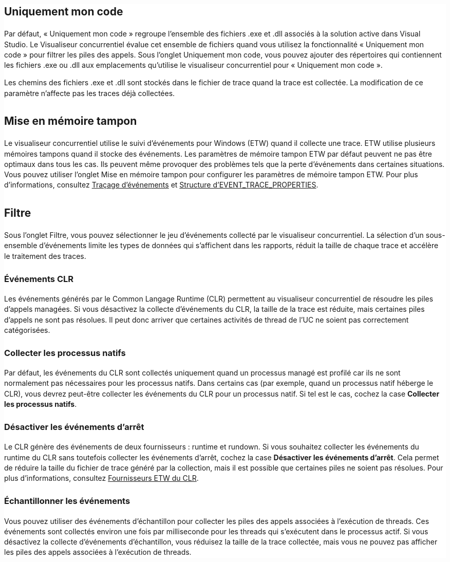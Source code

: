 ## <a name="just-my-code"></a>Uniquement mon code  
 Par défaut, « Uniquement mon code » regroupe l’ensemble des fichiers .exe et .dll associés à la solution active dans Visual Studio. Le Visualiseur concurrentiel évalue cet ensemble de fichiers quand vous utilisez la fonctionnalité « Uniquement mon code » pour filtrer les piles des appels. Sous l’onglet Uniquement mon code, vous pouvez ajouter des répertoires qui contiennent les fichiers .exe ou .dll aux emplacements qu’utilise le visualiseur concurrentiel pour « Uniquement mon code ».  
  
 Les chemins des fichiers .exe et .dll sont stockés dans le fichier de trace quand la trace est collectée.  La modification de ce paramètre n’affecte pas les traces déjà collectées.  
  
## <a name="buffering"></a>Mise en mémoire tampon  
 Le visualiseur concurrentiel utilise le suivi d’événements pour Windows (ETW) quand il collecte une trace.  ETW utilise plusieurs mémoires tampons quand il stocke des événements.  Les paramètres de mémoire tampon ETW par défaut peuvent ne pas être optimaux dans tous les cas. Ils peuvent même provoquer des problèmes tels que la perte d’événements dans certaines situations.  Vous pouvez utiliser l’onglet Mise en mémoire tampon pour configurer les paramètres de mémoire tampon ETW. Pour plus d’informations, consultez [Traçage d’événements](http://go.microsoft.com/fwlink/?LinkId=234579) et [Structure d’EVENT_TRACE_PROPERTIES](http://go.microsoft.com/fwlink/?LinkId=234580).  
  
## <a name="filter"></a>Filtre  
 Sous l’onglet Filtre, vous pouvez sélectionner le jeu d’événements collecté par le visualiseur concurrentiel. La sélection d’un sous-ensemble d’événements limite les types de données qui s’affichent dans les rapports, réduit la taille de chaque trace et accélère le traitement des traces.  
  
### <a name="clr-events"></a>Événements CLR  
 Les événements générés par le Common Langage Runtime (CLR) permettent au visualiseur concurrentiel de résoudre les piles d’appels managées.  Si vous désactivez la collecte d’événements du CLR, la taille de la trace est réduite, mais certaines piles d’appels ne sont pas résolues.  Il peut donc arriver que certaines activités de thread de l’UC ne soient pas correctement catégorisées.  
  
### <a name="collect-for-native-processes"></a>Collecter les processus natifs  
 Par défaut, les événements du CLR sont collectés uniquement quand un processus managé est profilé car ils ne sont normalement pas nécessaires pour les processus natifs.  Dans certains cas (par exemple, quand un processus natif héberge le CLR), vous devrez peut-être collecter les événements du CLR pour un processus natif.  Si tel est le cas, cochez la case **Collecter les processus natifs**.  
  
### <a name="disable-rundown-events"></a>Désactiver les événements d’arrêt  
 Le CLR génère des événements de deux fournisseurs : runtime et rundown.  Si vous souhaitez collecter les événements du runtime du CLR sans toutefois collecter les événements d’arrêt, cochez la case **Désactiver les événements d’arrêt**.  Cela permet de réduire la taille du fichier de trace généré par la collection, mais il est possible que certaines piles ne soient pas résolues. Pour plus d’informations, consultez [Fournisseurs ETW du CLR](http://msdn.microsoft.com/Library/0beafad4-b2c8-47f4-b342-83411d57a51f).  
  
### <a name="sample-events"></a>Échantillonner les événements  
 Vous pouvez utiliser des événements d’échantillon pour collecter les piles des appels associées à l’exécution de threads. Ces événements sont collectés environ une fois par milliseconde pour les threads qui s’exécutent dans le processus actif. Si vous désactivez la collecte d’événements d’échantillon, vous réduisez la taille de la trace collectée, mais vous ne pouvez pas afficher les piles des appels associées à l’exécution de threads.  
  